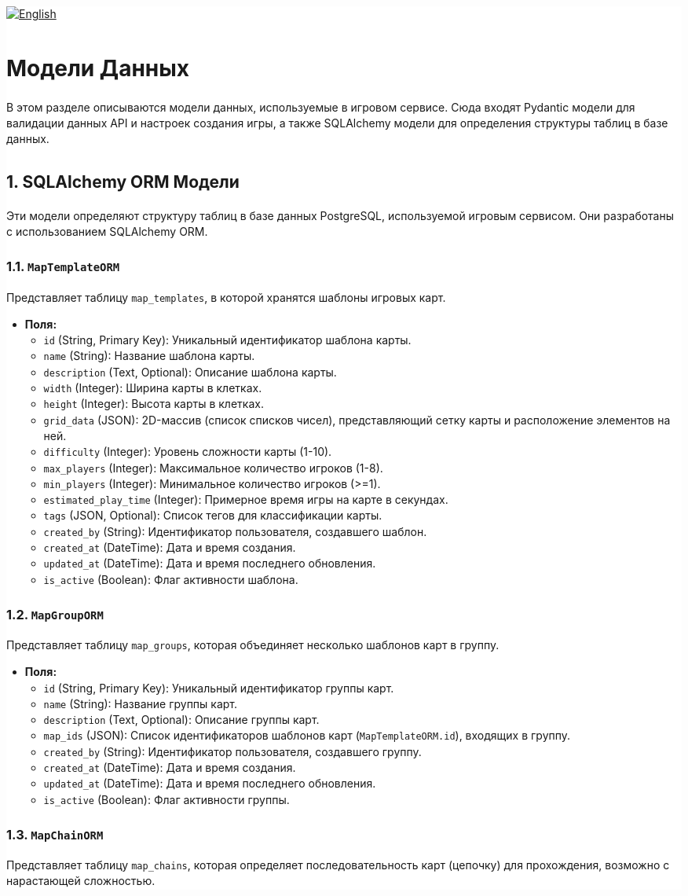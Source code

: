 [![English](https://img.shields.io/badge/lang-English-blue)](../../en/architecture/models.md)

# Модели Данных

В этом разделе описываются модели данных, используемые в игровом сервисе. Сюда входят Pydantic модели для валидации данных API и настроек создания игры, а также SQLAlchemy модели для определения структуры таблиц в базе данных. 

## 1. SQLAlchemy ORM Модели

Эти модели определяют структуру таблиц в базе данных PostgreSQL, используемой игровым сервисом. Они разработаны с использованием SQLAlchemy ORM.

### 1.1. `MapTemplateORM`

Представляет таблицу `map_templates`, в которой хранятся шаблоны игровых карт.

- **Поля:**
    - `id` (String, Primary Key): Уникальный идентификатор шаблона карты.
    - `name` (String): Название шаблона карты.
    - `description` (Text, Optional): Описание шаблона карты.
    - `width` (Integer): Ширина карты в клетках.
    - `height` (Integer): Высота карты в клетках.
    - `grid_data` (JSON): 2D-массив (список списков чисел), представляющий сетку карты и расположение элементов на ней.
    - `difficulty` (Integer): Уровень сложности карты (1-10).
    - `max_players` (Integer): Максимальное количество игроков (1-8).
    - `min_players` (Integer): Минимальное количество игроков (>=1).
    - `estimated_play_time` (Integer): Примерное время игры на карте в секундах.
    - `tags` (JSON, Optional): Список тегов для классификации карты.
    - `created_by` (String): Идентификатор пользователя, создавшего шаблон.
    - `created_at` (DateTime): Дата и время создания.
    - `updated_at` (DateTime): Дата и время последнего обновления.
    - `is_active` (Boolean): Флаг активности шаблона.

### 1.2. `MapGroupORM`

Представляет таблицу `map_groups`, которая объединяет несколько шаблонов карт в группу.

- **Поля:**
    - `id` (String, Primary Key): Уникальный идентификатор группы карт.
    - `name` (String): Название группы карт.
    - `description` (Text, Optional): Описание группы карт.
    - `map_ids` (JSON): Список идентификаторов шаблонов карт (`MapTemplateORM.id`), входящих в группу.
    - `created_by` (String): Идентификатор пользователя, создавшего группу.
    - `created_at` (DateTime): Дата и время создания.
    - `updated_at` (DateTime): Дата и время последнего обновления.
    - `is_active` (Boolean): Флаг активности группы.

### 1.3. `MapChainORM`

Представляет таблицу `map_chains`, которая определяет последовательность карт (цепочку) для прохождения, возможно с нарастающей сложностью.
